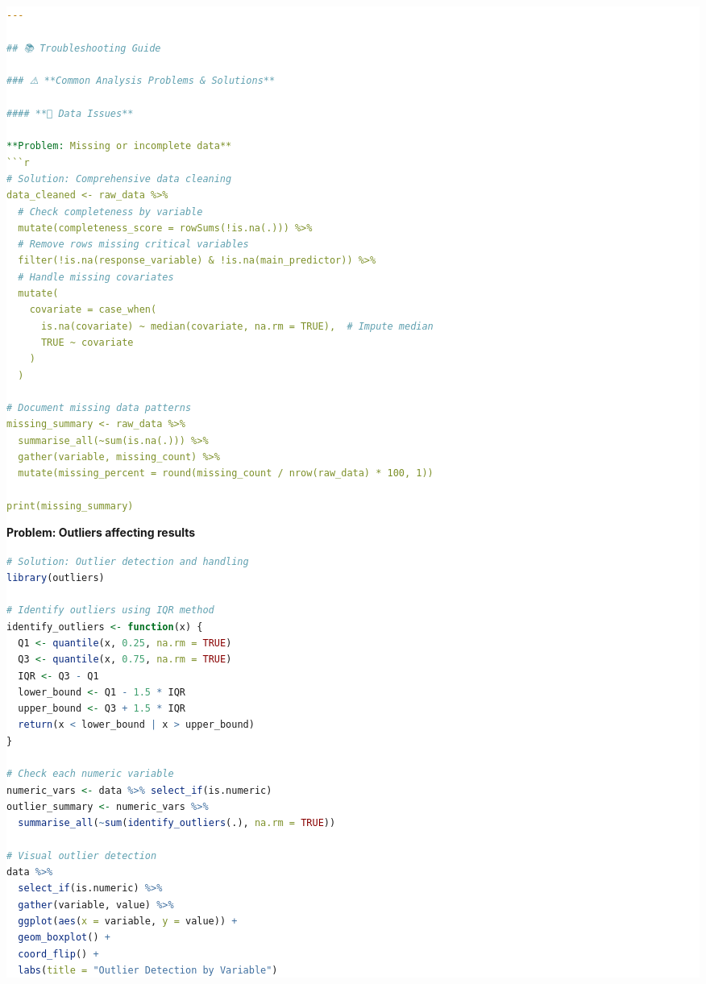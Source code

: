 ```yaml
---

## 📚 Troubleshooting Guide

### ⚠️ **Common Analysis Problems & Solutions**

#### **🔧 Data Issues**

**Problem: Missing or incomplete data**
```r
# Solution: Comprehensive data cleaning
data_cleaned <- raw_data %>%
  # Check completeness by variable
  mutate(completeness_score = rowSums(!is.na(.))) %>%
  # Remove rows missing critical variables
  filter(!is.na(response_variable) & !is.na(main_predictor)) %>%
  # Handle missing covariates
  mutate(
    covariate = case_when(
      is.na(covariate) ~ median(covariate, na.rm = TRUE),  # Impute median
      TRUE ~ covariate
    )
  )

# Document missing data patterns
missing_summary <- raw_data %>%
  summarise_all(~sum(is.na(.))) %>%
  gather(variable, missing_count) %>%
  mutate(missing_percent = round(missing_count / nrow(raw_data) * 100, 1))

print(missing_summary)
```

**Problem: Outliers affecting results**
```r
# Solution: Outlier detection and handling
library(outliers)

# Identify outliers using IQR method
identify_outliers <- function(x) {
  Q1 <- quantile(x, 0.25, na.rm = TRUE)
  Q3 <- quantile(x, 0.75, na.rm = TRUE)
  IQR <- Q3 - Q1
  lower_bound <- Q1 - 1.5 * IQR
  upper_bound <- Q3 + 1.5 * IQR
  return(x < lower_bound | x > upper_bound)
}

# Check each numeric variable
numeric_vars <- data %>% select_if(is.numeric)
outlier_summary <- numeric_vars %>%
  summarise_all(~sum(identify_outliers(.), na.rm = TRUE))

# Visual outlier detection
data %>%
  select_if(is.numeric) %>%
  gather(variable, value) %>%
  ggplot(aes(x = variable, y = value)) +
  geom_boxplot() +
  coord_flip() +
  labs(title = "Outlier Detection by Variable")
```
